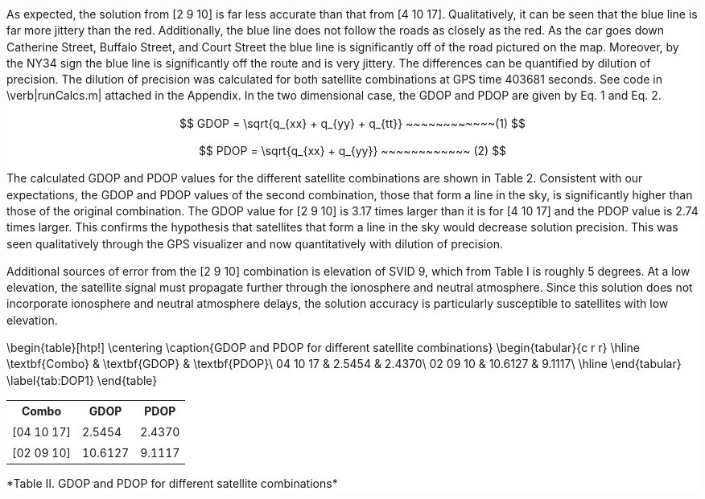 As expected, the solution from [2 9 10] is far less accurate than that from [4 10 17]. Qualitatively, it can be seen that the blue line is far more jittery than the red. Additionally, the blue line does not follow the roads as closely as the red. As the car goes down Catherine Street, Buffalo Street, and Court Street the blue line is significantly off of the road pictured on the map. Moreover, by the NY34 sign the blue line is significantly off the route and is very jittery. The differences can be quantified by dilution of precision. The dilution of precision was calculated for both satellite combinations at GPS time 403681 seconds. See code in \verb|runCalcs.m| attached in the Appendix. In the two dimensional case, the GDOP and PDOP are given by Eq. 1 and Eq. 2.

$$
    GDOP = \sqrt{q_{xx} + q_{yy} + q_{tt}} ~~~~~~~~~~~~(1)
$$

$$
    PDOP = \sqrt{q_{xx} + q_{yy}}  ~~~~~~~~~~~~ (2)
$$

The calculated GDOP and PDOP values for the different satellite combinations are shown in Table 2. Consistent with our expectations, the GDOP and PDOP values of the second combination, those that form a line in the sky, is significantly higher than those of the original combination. The GDOP value for [2 9 10] is 3.17 times larger than it is for [4 10 17] and the PDOP value is 2.74 times larger. This confirms the hypothesis that satellites that form a line in the sky would decrease solution precision. This was seen qualitatively through the GPS visualizer and now quantitatively with dilution of precision.

Additional sources of error from the [2 9 10] combination is elevation of SVID 9, which from Table I is roughly 5 degrees. At a low elevation, the satellite signal must propagate further through the ionosphere and neutral atmosphere. Since this solution does not incorporate ionosphere and neutral atmosphere delays, the solution accuracy is particularly susceptible to satellites with low elevation. 

\begin{table}[htp!]
\centering
\caption{GDOP and PDOP for different satellite combinations}
\begin{tabular}{c r r}
\hline
\textbf{Combo} & \textbf{GDOP} & \textbf{PDOP}\\
04 10 17 & 2.5454 & 2.4370\\
02 09 10 & 10.6127 & 9.1117\\
\hline
\end{tabular}
\label{tab:DOP1}
\end{table}

<table style="width:100%">
  <tr>
    <th>Combo</th>
    <th>GDOP</th>
    <th>PDOP</th>
  </tr>
  <tr>
    <td>[04 10 17]</td>
    <td>2.5454</td>
    <td>2.4370</td>
  </tr>
  <tr>
    <td>[02 09 10]</td>
    <td>10.6127</td>
    <td>9.1117</td>
  </tr>
</table>
*Table II. GDOP and PDOP for different satellite combinations*
